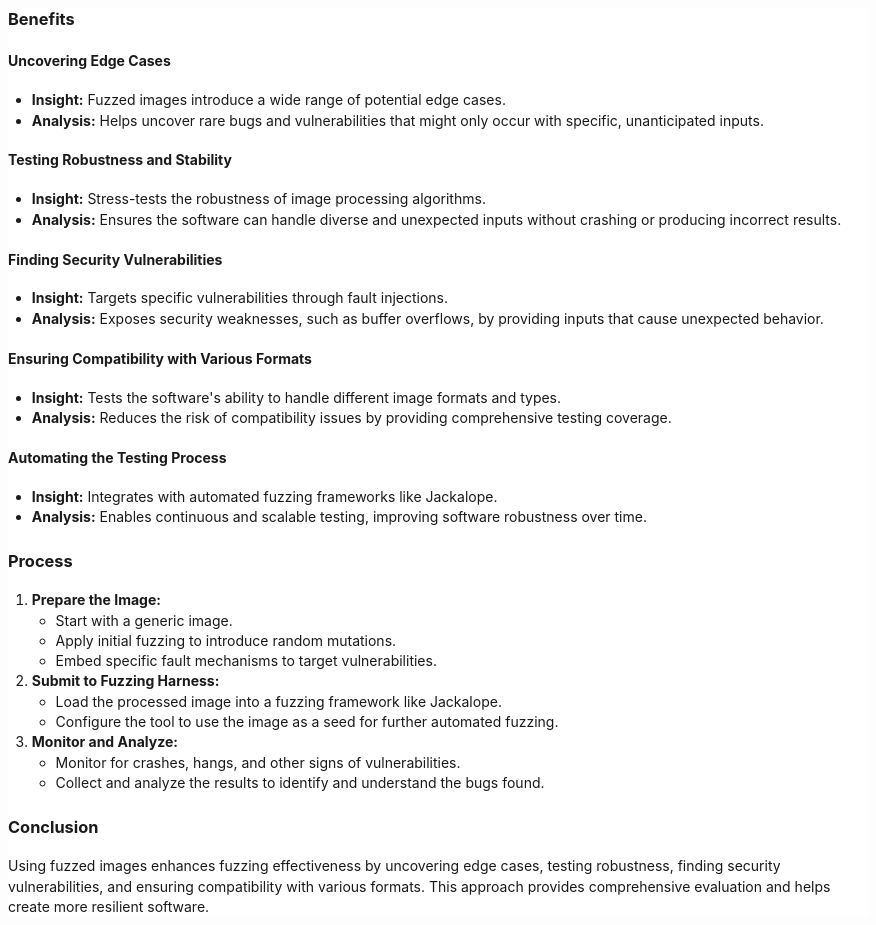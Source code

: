 ### Benefits

#### Uncovering Edge Cases
- **Insight:** Fuzzed images introduce a wide range of potential edge cases.
- **Analysis:** Helps uncover rare bugs and vulnerabilities that might only occur with specific, unanticipated inputs.

#### Testing Robustness and Stability
- **Insight:** Stress-tests the robustness of image processing algorithms.
- **Analysis:** Ensures the software can handle diverse and unexpected inputs without crashing or producing incorrect results.

#### Finding Security Vulnerabilities
- **Insight:** Targets specific vulnerabilities through fault injections.
- **Analysis:** Exposes security weaknesses, such as buffer overflows, by providing inputs that cause unexpected behavior.

#### Ensuring Compatibility with Various Formats
- **Insight:** Tests the software's ability to handle different image formats and types.
- **Analysis:** Reduces the risk of compatibility issues by providing comprehensive testing coverage.

#### Automating the Testing Process
- **Insight:** Integrates with automated fuzzing frameworks like Jackalope.
- **Analysis:** Enables continuous and scalable testing, improving software robustness over time.

### Process
1. **Prepare the Image:**
   - Start with a generic image.
   - Apply initial fuzzing to introduce random mutations.
   - Embed specific fault mechanisms to target vulnerabilities.
2. **Submit to Fuzzing Harness:**
   - Load the processed image into a fuzzing framework like Jackalope.
   - Configure the tool to use the image as a seed for further automated fuzzing.
3. **Monitor and Analyze:**
   - Monitor for crashes, hangs, and other signs of vulnerabilities.
   - Collect and analyze the results to identify and understand the bugs found.

### Conclusion
Using fuzzed images enhances fuzzing effectiveness by uncovering edge cases, testing robustness, finding security vulnerabilities, and ensuring compatibility with various formats. This approach provides comprehensive evaluation and helps create more resilient software.
